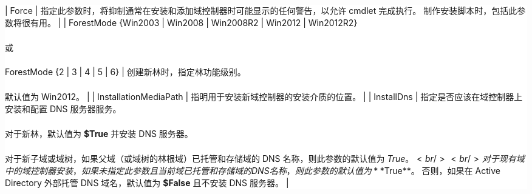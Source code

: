 |                                                                                                                  Force                                                                                                                   |                                                                                                                                                                                                                                                                                                                                                                                                                                                                                                                                                                             指定此参数时，将抑制通常在安装和添加域控制器时可能显示的任何警告，以允许 cmdlet 完成执行。 制作安装脚本时，包括此参数将很有用。                                                                                                                                                                                                                                                                                                                                                                                                                                                                                                                                                                              |
|                        ForestMode <ForestMode> {Win2003 &#124; Win2008 &#124; Win2008R2 &#124; Win2012 &#124; Win2012R2}<br /><br />或<br /><br />ForestMode <ForestMode> {2 &#124; 3 &#124; 4 &#124; 5 &#124; 6}                        |                                                                                                                                                                                                                                                                                                                                                                                                                                                                                                                                                                                                                                                              创建新林时，指定林功能级别。<br /><br />默认值为 Win2012。                                                                                                                                                                                                                                                                                                                                                                                                                                                                                                                                                                                                                                                              |
|                                                                                                          InstallationMediaPath                                                                                                           |                                                                                                                                                                                                                                                                                                                                                                                                                                                                                                                                                                                                                                                                 指明用于安装新域控制器的安装介质的位置。                                                                                                                                                                                                                                                                                                                                                                                                                                                                                                                                                                                                                                                                 |
|                                                                                                                InstallDns                                                                                                                |                                                                                                                                                                                                                                                                                                                      指定是否应该在域控制器上安装和配置 DNS 服务器服务。<br /><br />对于新林，默认值为 **$True** 并安装 DNS 服务器。<br /><br />对于新子域或域树，如果父域（或域树的林根域）已托管和存储域的 DNS 名称，则此参数的默认值为 $True。<br /><br />对于现有域中的域控制器安装，如果未指定此参数且当前域已托管和存储域的 DNS 名称，则此参数的默认值为 **$True**。 否则，如果在 Active Directory 外部托管 DNS 域名，默认值为 **$False** 且不安装 DNS 服务器。                                                                                                                                                                                                                                                                                                                      |